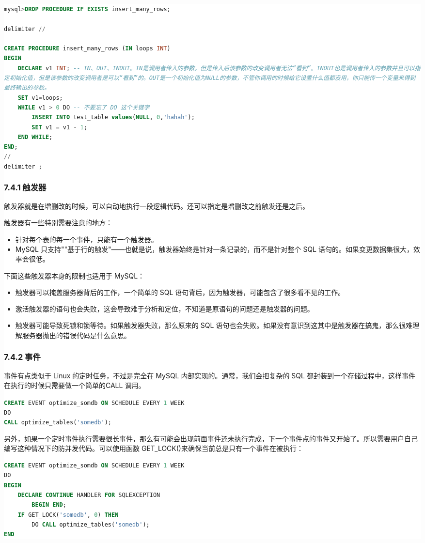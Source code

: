 ```sql
mysql>DROP PROCEDURE IF EXISTS insert_many_rows;

delimiter //

CREATE PROCEDURE insert_many_rows (IN loops INT)
BEGIN
	DECLARE v1 INT; -- IN、OUT、INOUT。IN是调用者传入的参数，但是传入后该参数的改变调用者无法“看到”。INOUT也是调用者传入的参数并且可以指定初始化值，但是该参数的改变调用者是可以“看到”的。OUT是一个初始化值为NULL的参数，不管你调用的时候给它设置什么值都没用，你只能传一个变量来得到最终输出的参数。
	SET v1=loops;
	WHILE v1 > 0 DO -- 不要忘了 DO 这个关键字
		INSERT INTO test_table values(NULL, 0,'hahah');
		SET v1 = v1 - 1;
	END WHILE;
END;
//
delimiter ;
```

### 7.4.1 触发器

触发器就是在增删改的时候，可以自动地执行一段逻辑代码。还可以指定是增删改之前触发还是之后。

触发器有一些特别需要注意的地方：

* 针对每个表的每一个事件，只能有一个触发器。
* MySQL 只支持""基于行的触发"——也就是说，触发器始终是针对一条记录的，而不是针对整个 SQL 语句的。如果变更数据集很大，效率会很低。

下面这些触发器本身的限制也适用于 MySQL：

- 触发器可以掩盖服务器背后的工作，一个简单的 SQL 语句背后，因为触发器，可能包含了很多看不见的工作。

- 激活触发器的语句也会失败，这会导致难于分析和定位，不知道是原语句的问题还是触发器的问题。

- 触发器可能导致死锁和锁等待。如果触发器失败，那么原来的 SQL 语句也会失败。如果没有意识到这其中是触发器在搞鬼，那么很难理解服务器抛出的错误代码是什么意思。

  

### 7.4.2 事件

事件有点类似于 Linux 的定时任务，不过是完全在 MySQL 内部实现的。通常，我们会把复杂的 SQL 都封装到一个存储过程中，这样事件在执行的时候只需要做一个简单的CALL 调用。

```sql
CREATE EVENT optimize_somdb ON SCHEDULE EVERY 1 WEEK
DO
CALL optimize_tables('somedb');
```

另外，如果一个定时事件执行需要很长事件，那么有可能会出现前面事件还未执行完成，下一个事件点的事件又开始了。所以需要用户自己编写这种情况下的防并发代码。可以使用函数 GET_LOCK()来确保当前总是只有一个事件在被执行：

```sql
CREATE EVENT optimize_somdb ON SCHEDULE EVERY 1 WEEK
DO
BEGIN
	DECLARE CONTINUE HANDLER FOR SQLEXCEPTION
		BEGIN END;
	IF GET_LOCK('somedb', 0) THEN
		DO CALL optimize_tables('somedb');
END
```
